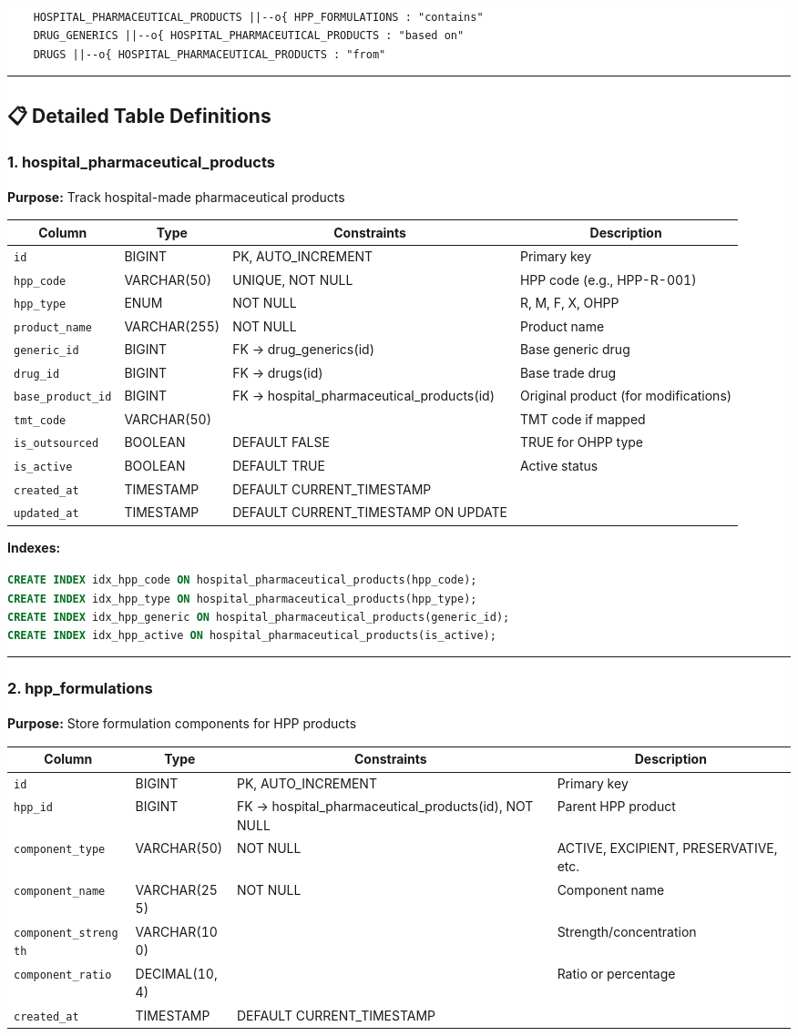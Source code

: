 ```mermaid
    HOSPITAL_PHARMACEUTICAL_PRODUCTS ||--o{ HPP_FORMULATIONS : "contains"
    DRUG_GENERICS ||--o{ HOSPITAL_PHARMACEUTICAL_PRODUCTS : "based on"
    DRUGS ||--o{ HOSPITAL_PHARMACEUTICAL_PRODUCTS : "from"
```

---

## 📋 Detailed Table Definitions

### 1. hospital_pharmaceutical_products

**Purpose:** Track hospital-made pharmaceutical products

| Column | Type | Constraints | Description |
|--------|------|-------------|-------------|
| `id` | BIGINT | PK, AUTO_INCREMENT | Primary key |
| `hpp_code` | VARCHAR(50) | UNIQUE, NOT NULL | HPP code (e.g., HPP-R-001) |
| `hpp_type` | ENUM | NOT NULL | R, M, F, X, OHPP |
| `product_name` | VARCHAR(255) | NOT NULL | Product name |
| `generic_id` | BIGINT | FK → drug_generics(id) | Base generic drug |
| `drug_id` | BIGINT | FK → drugs(id) | Base trade drug |
| `base_product_id` | BIGINT | FK → hospital_pharmaceutical_products(id) | Original product (for modifications) |
| `tmt_code` | VARCHAR(50) | | TMT code if mapped |
| `is_outsourced` | BOOLEAN | DEFAULT FALSE | TRUE for OHPP type |
| `is_active` | BOOLEAN | DEFAULT TRUE | Active status |
| `created_at` | TIMESTAMP | DEFAULT CURRENT_TIMESTAMP | |
| `updated_at` | TIMESTAMP | DEFAULT CURRENT_TIMESTAMP ON UPDATE | |

**Indexes:**
```sql
CREATE INDEX idx_hpp_code ON hospital_pharmaceutical_products(hpp_code);
CREATE INDEX idx_hpp_type ON hospital_pharmaceutical_products(hpp_type);
CREATE INDEX idx_hpp_generic ON hospital_pharmaceutical_products(generic_id);
CREATE INDEX idx_hpp_active ON hospital_pharmaceutical_products(is_active);
```

---

### 2. hpp_formulations

**Purpose:** Store formulation components for HPP products

| Column | Type | Constraints | Description |
|--------|------|-------------|-------------|
| `id` | BIGINT | PK, AUTO_INCREMENT | Primary key |
| `hpp_id` | BIGINT | FK → hospital_pharmaceutical_products(id), NOT NULL | Parent HPP product |
| `component_type` | VARCHAR(50) | NOT NULL | ACTIVE, EXCIPIENT, PRESERVATIVE, etc. |
| `component_name` | VARCHAR(255) | NOT NULL | Component name |
| `component_strength` | VARCHAR(100) | | Strength/concentration |
| `component_ratio` | DECIMAL(10,4) | | Ratio or percentage |
| `created_at` | TIMESTAMP | DEFAULT CURRENT_TIMESTAMP | |
